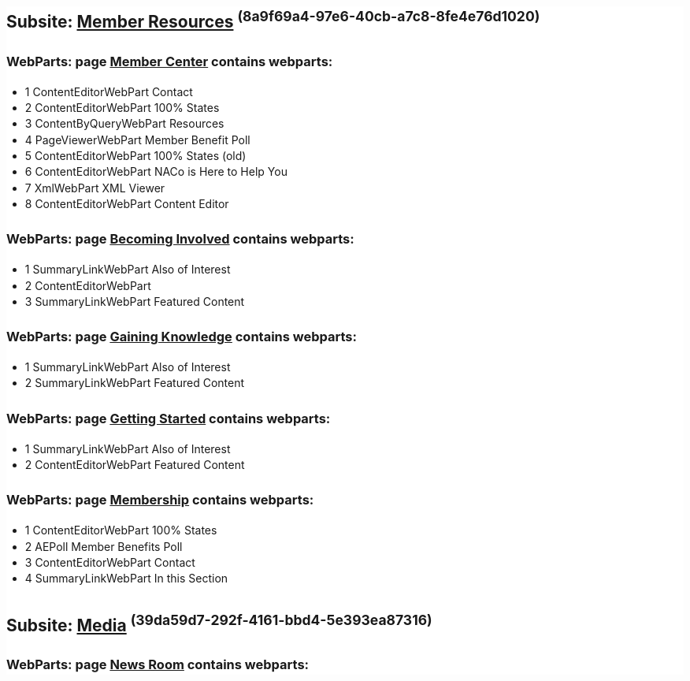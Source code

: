 ## Subsite: [Member Resources](http://admin.naco.org/memberresources) <sup>(8a9f69a4-97e6-40cb-a7c8-8fe4e76d1020)</sup>

### WebParts: page [Member Center](http://admin.naco.org/memberresources/Pages/MemberCenter.aspx) contains webparts:

  * 1 ContentEditorWebPart Contact
  * 2 ContentEditorWebPart 100% States
  * 3 ContentByQueryWebPart Resources
  * 4 PageViewerWebPart Member Benefit Poll
  * 5 ContentEditorWebPart 100% States (old)
  * 6 ContentEditorWebPart NACo is Here to Help You
  * 7 XmlWebPart XML Viewer
  * 8 ContentEditorWebPart Content Editor

### WebParts: page [Becoming Involved](http://admin.naco.org/memberresources/Pages/BecomingInvolved.aspx) contains webparts:

  * 1 SummaryLinkWebPart Also of Interest
  * 2 ContentEditorWebPart 
  * 3 SummaryLinkWebPart Featured Content

### WebParts: page [Gaining Knowledge](http://admin.naco.org/memberresources/Pages/GainingKnowledge.aspx) contains webparts:

  * 1 SummaryLinkWebPart Also of Interest
  * 2 SummaryLinkWebPart Featured Content

### WebParts: page [Getting Started](http://admin.naco.org/memberresources/Pages/GettingStarted.aspx) contains webparts:

  * 1 SummaryLinkWebPart Also of Interest
  * 2 ContentEditorWebPart Featured Content

### WebParts: page [Membership](http://admin.naco.org/memberresources/Pages/default.aspx) contains webparts:

  * 1 ContentEditorWebPart 100% States
  * 2 AEPoll Member Benefits Poll
  * 3 ContentEditorWebPart Contact
  * 4 SummaryLinkWebPart In this Section

## Subsite: [Media](http://admin.naco.org/newsroom) <sup>(39da59d7-292f-4161-bbd4-5e393ea87316)</sup>

### WebParts: page [News Room](http://admin.naco.org/newsroom/Pages/default.aspx) contains webparts:
